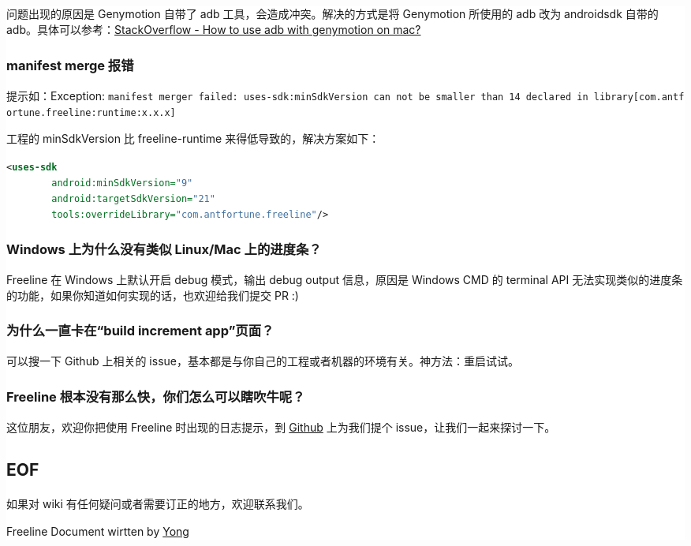 问题出现的原因是 Genymotion 自带了 adb 工具，会造成冲突。解决的方式是将 Genymotion 所使用的 adb 改为 androidsdk 自带的 adb。具体可以参考：[StackOverflow - How to use adb with genymotion on mac?](http://stackoverflow.com/questions/26630398/how-to-use-adb-with-genymotion-on-mac)

### manifest merge 报错

提示如：Exception: `manifest merger failed: uses-sdk:minSdkVersion can not be smaller than 14 declared in library[com.antfortune.freeline:runtime:x.x.x]`

工程的 minSdkVersion 比 freeline-runtime 来得低导致的，解决方案如下：

````xml
<uses-sdk
        android:minSdkVersion="9"
        android:targetSdkVersion="21"
        tools:overrideLibrary="com.antfortune.freeline"/>
````

### Windows 上为什么没有类似 Linux/Mac 上的进度条？

Freeline 在 Windows 上默认开启 debug 模式，输出 debug output 信息，原因是 Windows CMD 的 terminal API 无法实现类似的进度条的功能，如果你知道如何实现的话，也欢迎给我们提交 PR :)

### 为什么一直卡在“build increment app”页面？

可以搜一下 Github 上相关的 issue，基本都是与你自己的工程或者机器的环境有关。神方法：重启试试。

### Freeline 根本没有那么快，你们怎么可以瞎吹牛呢？

这位朋友，欢迎你把使用 Freeline 时出现的日志提示，到 [Github](https://github.com/alibaba/freeline/issues) 上为我们提个 issue，让我们一起来探讨一下。

## EOF
如果对 wiki 有任何疑问或者需要订正的地方，欢迎联系我们。

Freeline Document wirtten by [Yong](https://github.com/lomanyong)


